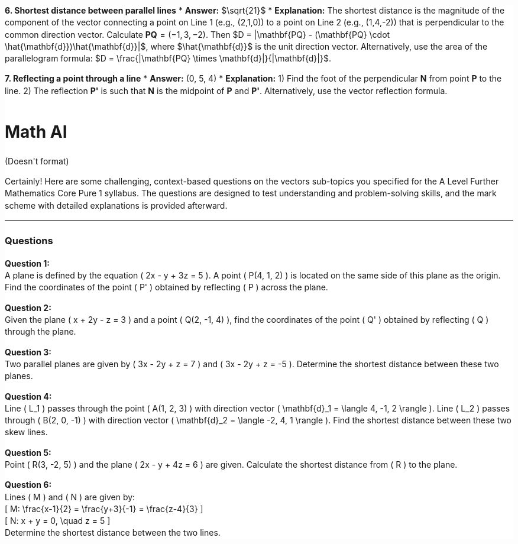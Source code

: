 **6. Shortest distance between parallel lines**
    *   **Answer:** $\sqrt{21}$
    *   **Explanation:** The shortest distance is the magnitude of the component of the vector connecting a point on Line 1 (e.g., (2,1,0)) to a point on Line 2 (e.g., (1,4,-2)) that is perpendicular to the common direction vector. Calculate $\mathbf{PQ} = (-1, 3, -2)$. Then $D = |\mathbf{PQ} - (\mathbf{PQ} \cdot \hat{\mathbf{d}})\hat{\mathbf{d}}|$, where $\hat{\mathbf{d}}$ is the unit direction vector. Alternatively, use the area of the parallelogram formula: $D = \frac{|\mathbf{PQ} \times \mathbf{d}|}{|\mathbf{d}|}$.

**7. Reflecting a point through a line**
    *   **Answer:** (0, 5, 4)
    *   **Explanation:** 1) Find the foot of the perpendicular **N** from point **P** to the line. 2) The reflection **P'** is such that **N** is the midpoint of **P** and **P'**. Alternatively, use the vector reflection formula.

# Math AI

(Doesn't format)

Certainly! Here are some challenging, context-based questions on the vectors sub-topics you specified for the A Level Further Mathematics Core Pure 1 syllabus. The questions are designed to test understanding and problem-solving skills, and the mark scheme with detailed explanations is provided afterward.

---

### Questions

**Question 1:**  
A plane is defined by the equation \( 2x - y + 3z = 5 \). A point \( P(4, 1, 2) \) is located on the same side of this plane as the origin. Find the coordinates of the point \( P' \) obtained by reflecting \( P \) across the plane.

**Question 2:**  
Given the plane \( x + 2y - z = 3 \) and a point \( Q(2, -1, 4) \), find the coordinates of the point \( Q' \) obtained by reflecting \( Q \) through the plane.

**Question 3:**  
Two parallel planes are given by \( 3x - 2y + z = 7 \) and \( 3x - 2y + z = -5 \). Determine the shortest distance between these two planes.

**Question 4:**  
Line \( L_1 \) passes through the point \( A(1, 2, 3) \) with direction vector \( \mathbf{d}_1 = \langle 4, -1, 2 \rangle \). Line \( L_2 \) passes through \( B(2, 0, -1) \) with direction vector \( \mathbf{d}_2 = \langle -2, 4, 1 \rangle \). Find the shortest distance between these two skew lines.

**Question 5:**  
Point \( R(3, -2, 5) \) and the plane \( 2x - y + 4z = 6 \) are given. Calculate the shortest distance from \( R \) to the plane.

**Question 6:**  
Lines \( M \) and \( N \) are given by:  
\[ M: \frac{x-1}{2} = \frac{y+3}{-1} = \frac{z-4}{3} \]  
\[ N: x + y = 0, \quad z = 5 \]  
Determine the shortest distance between the two lines.
